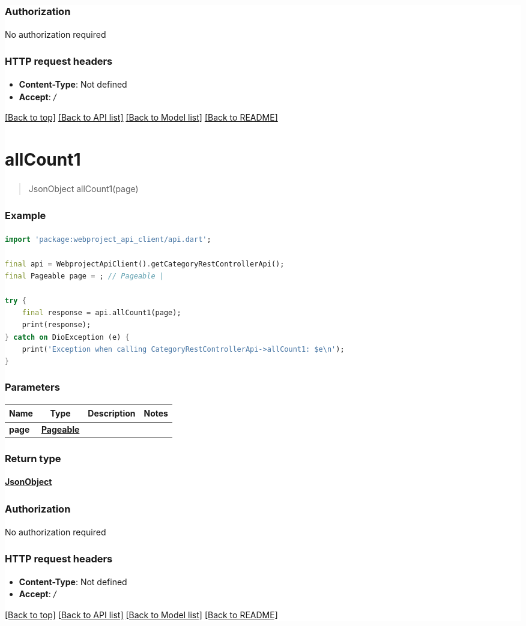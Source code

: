### Authorization

No authorization required

### HTTP request headers

 - **Content-Type**: Not defined
 - **Accept**: */*

[[Back to top]](#) [[Back to API list]](../README.md#documentation-for-api-endpoints) [[Back to Model list]](../README.md#documentation-for-models) [[Back to README]](../README.md)

# **allCount1**
> JsonObject allCount1(page)



### Example
```dart
import 'package:webproject_api_client/api.dart';

final api = WebprojectApiClient().getCategoryRestControllerApi();
final Pageable page = ; // Pageable | 

try {
    final response = api.allCount1(page);
    print(response);
} catch on DioException (e) {
    print('Exception when calling CategoryRestControllerApi->allCount1: $e\n');
}
```

### Parameters

Name | Type | Description  | Notes
------------- | ------------- | ------------- | -------------
 **page** | [**Pageable**](.md)|  | 

### Return type

[**JsonObject**](JsonObject.md)

### Authorization

No authorization required

### HTTP request headers

 - **Content-Type**: Not defined
 - **Accept**: */*

[[Back to top]](#) [[Back to API list]](../README.md#documentation-for-api-endpoints) [[Back to Model list]](../README.md#documentation-for-models) [[Back to README]](../README.md)
